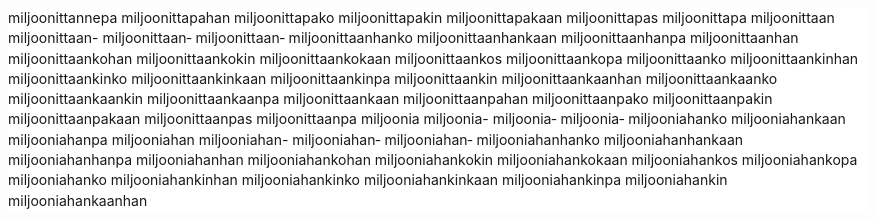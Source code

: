 miljoonittannepa
miljoonittapahan
miljoonittapako
miljoonittapakin
miljoonittapakaan
miljoonittapas
miljoonittapa
miljoonittaan
miljoonittaan-
miljoonittaan‐
miljoonittaan‑
miljoonittaanhanko
miljoonittaanhankaan
miljoonittaanhanpa
miljoonittaanhan
miljoonittaankohan
miljoonittaankokin
miljoonittaankokaan
miljoonittaankos
miljoonittaankopa
miljoonittaanko
miljoonittaankinhan
miljoonittaankinko
miljoonittaankinkaan
miljoonittaankinpa
miljoonittaankin
miljoonittaankaanhan
miljoonittaankaanko
miljoonittaankaankin
miljoonittaankaanpa
miljoonittaankaan
miljoonittaanpahan
miljoonittaanpako
miljoonittaanpakin
miljoonittaanpakaan
miljoonittaanpas
miljoonittaanpa
miljoonia
miljoonia-
miljoonia‐
miljoonia‑
miljooniahanko
miljooniahankaan
miljooniahanpa
miljooniahan
miljooniahan-
miljooniahan‐
miljooniahan‑
miljooniahanhanko
miljooniahanhankaan
miljooniahanhanpa
miljooniahanhan
miljooniahankohan
miljooniahankokin
miljooniahankokaan
miljooniahankos
miljooniahankopa
miljooniahanko
miljooniahankinhan
miljooniahankinko
miljooniahankinkaan
miljooniahankinpa
miljooniahankin
miljooniahankaanhan